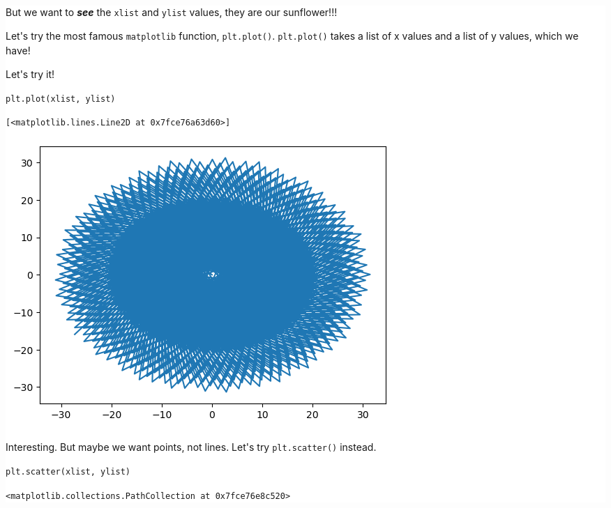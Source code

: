 
But we want to ***see*** the `xlist` and `ylist` values, they are our sunflower!!!

Let's try the most famous `matplotlib` function, `plt.plot()`. `plt.plot()` takes a list of x values and a list of y values, which we have!

Let's try it!


```python
plt.plot(xlist, ylist)
```




    [<matplotlib.lines.Line2D at 0x7fce76a63d60>]




    
![png](assets/quickstart/output_54_1.png)
    


Interesting. But maybe we want points, not lines. Let's try `plt.scatter()` instead.


```python
plt.scatter(xlist, ylist)
```




    <matplotlib.collections.PathCollection at 0x7fce76e8c520>




    